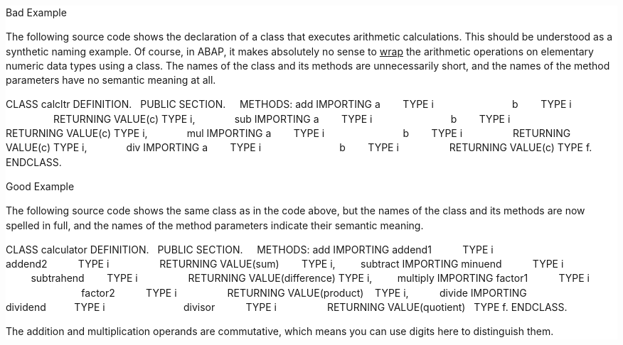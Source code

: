 
Bad Example

The following source code shows the declaration of a class that executes arithmetic calculations. This should be understood as a synthetic naming example. Of course, in ABAP, it makes absolutely no sense to [wrap](javascript:call_link\('abenmodularization_guidl.htm'\) "Guideline") the arithmetic operations on elementary numeric data types using a class. The names of the class and its methods are unnecessarily short, and the names of the method parameters have no semantic meaning at all.

CLASS calcltr DEFINITION.
  PUBLIC SECTION.
    METHODS: add IMPORTING a        TYPE i
                           b        TYPE i
                 RETURNING VALUE(c) TYPE i,
             sub IMPORTING a        TYPE i
                           b        TYPE i
                 RETURNING VALUE(c) TYPE i,
             mul IMPORTING a        TYPE i
                           b        TYPE i
                 RETURNING VALUE(c) TYPE i,
             div IMPORTING a        TYPE i
                           b        TYPE i
                 RETURNING VALUE(c) TYPE f.
ENDCLASS.

Good Example

The following source code shows the same class as in the code above, but the names of the class and its methods are now spelled in full, and the names of the method parameters indicate their semantic meaning.

CLASS calculator DEFINITION.
  PUBLIC SECTION.
    METHODS: add IMPORTING addend1           TYPE i
                           addend2           TYPE i
                 RETURNING VALUE(sum)        TYPE i,
        subtract IMPORTING minuend           TYPE i
                           subtrahend        TYPE i
                 RETURNING VALUE(difference) TYPE i,
        multiply IMPORTING factor1           TYPE i
                           factor2           TYPE i
                 RETURNING VALUE(product)    TYPE i,
          divide IMPORTING dividend          TYPE i
                           divisor           TYPE i
                 RETURNING VALUE(quotient)   TYPE f.
ENDCLASS.

The addition and multiplication operands are commutative, which means you can use digits here to distinguish them.